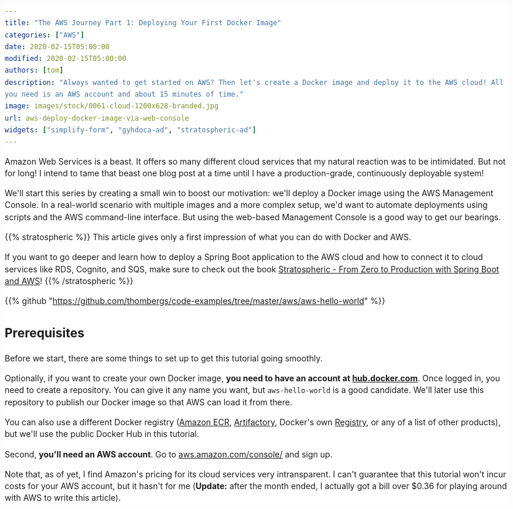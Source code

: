 ```yaml
---
title: "The AWS Journey Part 1: Deploying Your First Docker Image"
categories: ["AWS"]
date: 2020-02-15T05:00:00
modified: 2020-02-15T05:00:00
authors: [tom]
description: "Always wanted to get started on AWS? Then let's create a Docker image and deploy it to the AWS cloud! All you need is an AWS account and about 15 minutes of time."
image: images/stock/0061-cloud-1200x628-branded.jpg
url: aws-deploy-docker-image-via-web-console
widgets: ["simplify-form", "gyhdoca-ad", "stratospheric-ad"]
---
```


Amazon Web Services is a beast. It offers so many different cloud services that my natural reaction was to be intimidated. But not for long! I intend to tame that beast one blog post at a time until I have a production-grade, continuously deployable system!

We'll start this series by creating a small win to boost our motivation: we'll deploy a Docker image  using the AWS Management Console. In a real-world scenario with multiple images and a more complex setup, we'd want to automate deployments using scripts and the AWS command-line interface. But using the web-based Management Console is a good way to get our bearings.

{{% stratospheric %}}
This article gives only a first impression of what you can do with Docker and AWS.

If you want to go deeper and learn how to deploy a Spring Boot application to the AWS cloud and how to connect it to cloud services like RDS, Cognito, and SQS, make sure to check out the book [Stratospheric - From Zero to Production with Spring Boot and AWS](https://stratospheric.dev?utm_source=reflectoring&utm_content=in_content)!
{{% /stratospheric %}}

{{% github "https://github.com/thombergs/code-examples/tree/master/aws/aws-hello-world" %}}

## Prerequisites

Before we start, there are some things to set up to get this tutorial going smoothly.

Optionally, if you want to create your own Docker image, **you need to have an account at [hub.docker.com](https://hub.docker.com/)**. Once logged in, you need to create a repository. You can give it any name you want, but `aws-hello-world` is a good candidate. We'll later use this repository to publish our Docker image so that AWS can load it from there.

You can also use a different Docker registry ([Amazon ECR](https://docs.aws.amazon.com/ecr/?id=docs_gateway), [Artifactory](https://www.jfrog.com/confluence/display/RTF/Docker+Registry), Docker's own [Registry](https://docs.docker.com/registry/), or any of a list of other products), but we'll use the public Docker Hub in this tutorial. 

Second, **you'll need an AWS account**. Go to [aws.amazon.com/console/](https://aws.amazon.com/console/) and sign up. 

Note that, as of yet, I find Amazon's pricing for its cloud services very intransparent. I can't guarantee that this tutorial won't incur costs for your AWS account, but it hasn't for me (**Update:** after the month ended, I actually got a bill over $0.36 for playing around with AWS to write this article).
